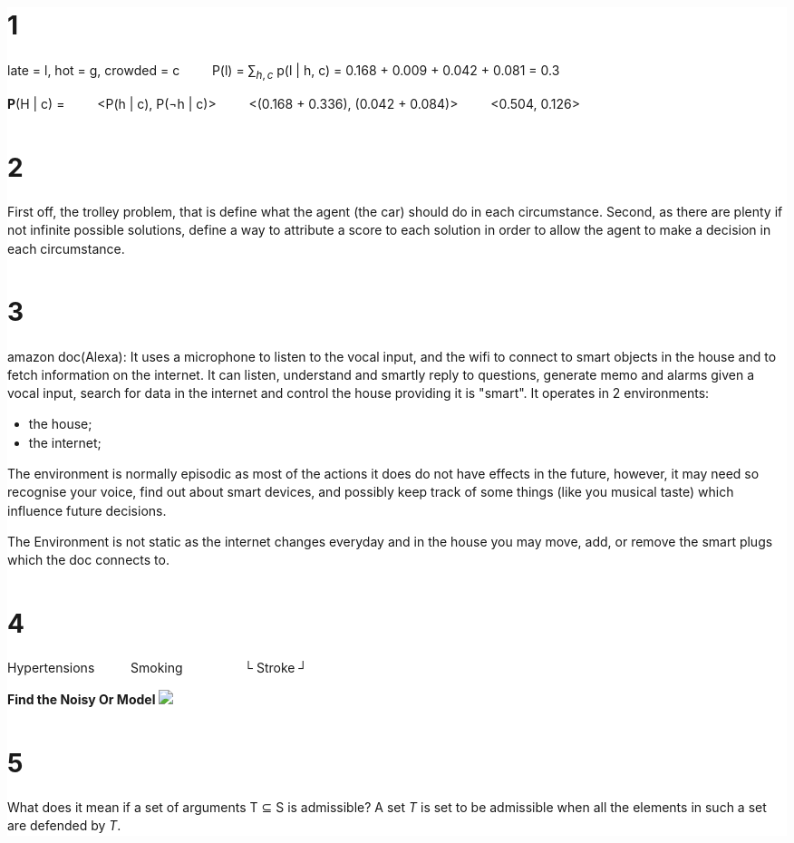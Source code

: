 # 1
late = l, hot = g, crowded = c
$\qquad$P(l) = $\sum_{h, c}$ p(l | h, c) = 0.168 + 0.009 + 0.042 + 0.081 = 0.3

**P**(H | c) = 
$\qquad$<P(h | c), P(¬h | c)>
$\qquad$<(0.168 + 0.336), (0.042 + 0.084)>
$\qquad$<0.504, 0.126>


# 2
First off, the trolley problem, that is define what the agent (the car) should do in each circumstance. 
Second, as there are plenty if not infinite possible solutions, define a way to attribute a score to each solution in order to allow the agent to make a decision in each circumstance.

# 3

amazon doc(Alexa):
It uses a microphone to listen to the vocal input, and the wifi to connect to smart objects in the house and to fetch information on the internet.
It can listen, understand and smartly reply to questions, generate memo and alarms given a vocal input, search for data in the internet and control the house providing it is "smart". It operates in 2 environments:
- the house;
- the internet;

The environment is normally episodic as most of the actions it does do not have effects in the future, however, it may need so recognise your voice, find out about smart devices, and possibly keep track of some things (like you musical taste) which influence future decisions.

The Environment is not static as the internet changes everyday and in the house you may move, add, or remove the smart plugs which the doc connects to.

# 4
Hypertensions $\qquad$ Smoking
$\qquad\qquad$└ Stroke ┘

**Find the Noisy Or Model**
<img src="https://i.kym-cdn.com/photos/images/newsfeed/001/535/091/d97.jpg">

# 5

What does it mean if a set of arguments T ⊆ S is admissible?
A set $T$ is set to be admissible when all the elements in such a set are defended by $T$.
